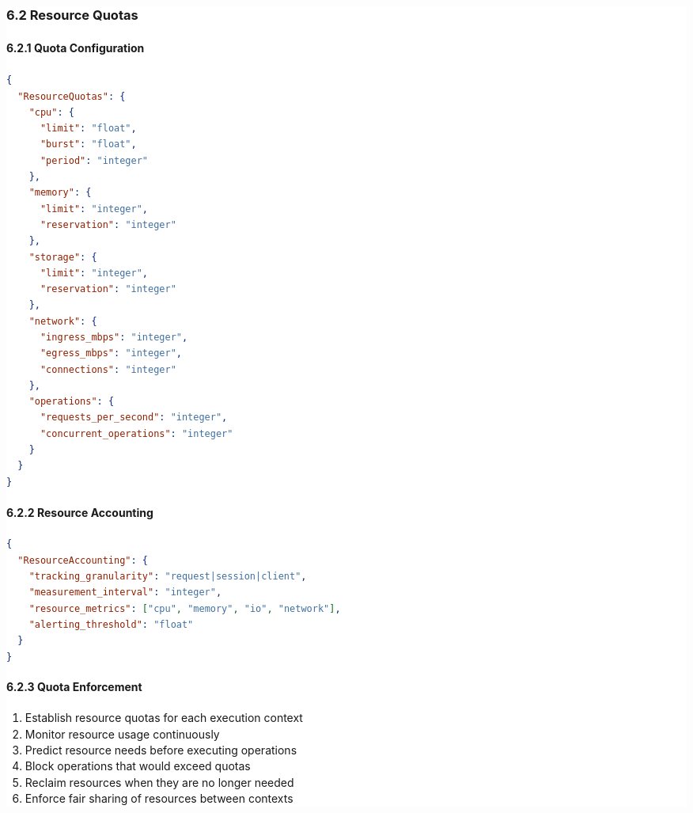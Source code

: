 ### 6.2 Resource Quotas

#### 6.2.1 Quota Configuration
```json
{
  "ResourceQuotas": {
    "cpu": {
      "limit": "float",
      "burst": "float",
      "period": "integer"
    },
    "memory": {
      "limit": "integer",
      "reservation": "integer"
    },
    "storage": {
      "limit": "integer",
      "reservation": "integer"
    },
    "network": {
      "ingress_mbps": "integer",
      "egress_mbps": "integer",
      "connections": "integer"
    },
    "operations": {
      "requests_per_second": "integer",
      "concurrent_operations": "integer"
    }
  }
}
```

#### 6.2.2 Resource Accounting
```json
{
  "ResourceAccounting": {
    "tracking_granularity": "request|session|client",
    "measurement_interval": "integer",
    "resource_metrics": ["cpu", "memory", "io", "network"],
    "alerting_threshold": "float"
  }
}
```

#### 6.2.3 Quota Enforcement
1. Establish resource quotas for each execution context
2. Monitor resource usage continuously
3. Predict resource needs before executing operations
4. Block operations that would exceed quotas
5. Reclaim resources when they are no longer needed
6. Enforce fair sharing of resources between contexts
